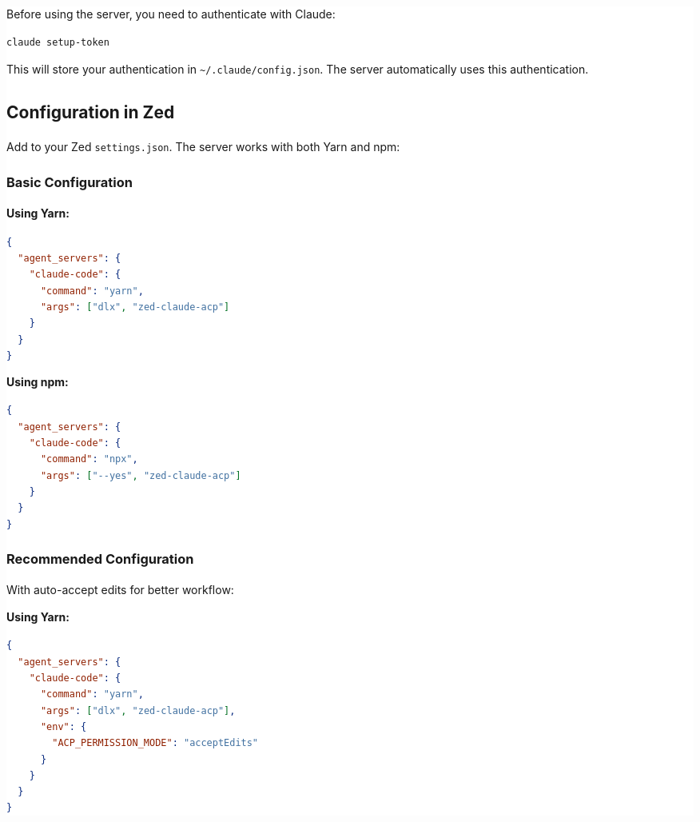 Before using the server, you need to authenticate with Claude:

```bash
claude setup-token
```

This will store your authentication in `~/.claude/config.json`. The server automatically uses this authentication.

## Configuration in Zed

Add to your Zed `settings.json`. The server works with both Yarn and npm:

### Basic Configuration

**Using Yarn:**
```json
{
  "agent_servers": {
    "claude-code": {
      "command": "yarn",
      "args": ["dlx", "zed-claude-acp"]
    }
  }
}
```

**Using npm:**
```json
{
  "agent_servers": {
    "claude-code": {
      "command": "npx",
      "args": ["--yes", "zed-claude-acp"]
    }
  }
}
```

### Recommended Configuration

With auto-accept edits for better workflow:

**Using Yarn:**
```json
{
  "agent_servers": {
    "claude-code": {
      "command": "yarn",
      "args": ["dlx", "zed-claude-acp"],
      "env": {
        "ACP_PERMISSION_MODE": "acceptEdits"
      }
    }
  }
}
```
